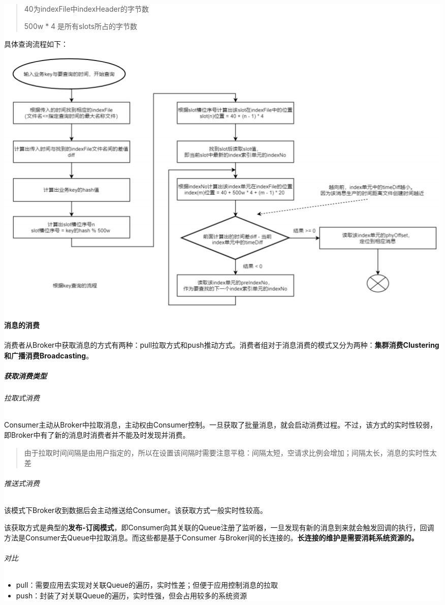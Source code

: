 > 40为indexFile中indexHeader的字节数 
>
> 500w * 4 是所有slots所占的字节数

具体查询流程如下：

![image-20220725211005827](assets/04-RocketMQ篇/image-20220725211005827.png)

#### 消息的消费

消费者从Broker中获取消息的方式有两种：pull拉取方式和push推动方式。消费者组对于消息消费的模式又分为两种：**集群消费Clustering和广播消费Broadcasting**。

##### 获取消费类型

###### 拉取式消费

Consumer主动从Broker中拉取消息，主动权由Consumer控制。一旦获取了批量消息，就会启动消费过程。不过，该方式的实时性较弱，即Broker中有了新的消息时消费者并不能及时发现并消费。 

> 由于拉取时间间隔是由用户指定的，所以在设置该间隔时需要注意平稳：间隔太短，空请求比例会增加；间隔太长，消息的实时性太差

###### 推送式消费

该模式下Broker收到数据后会主动推送给Consumer。该获取方式一般实时性较高。

该获取方式是典型的**发布-订阅模式**，即Consumer向其关联的Queue注册了监听器，一旦发现有新的消息到来就会触发回调的执行，回调方法是Consumer去Queue中拉取消息。而这些都是基于Consumer 与Broker间的长连接的。**长连接的维护是需要消耗系统资源的。**

###### 对比

- pull：需要应用去实现对关联Queue的遍历，实时性差；但便于应用控制消息的拉取
- push：封装了对关联Queue的遍历，实时性强，但会占用较多的系统资源
